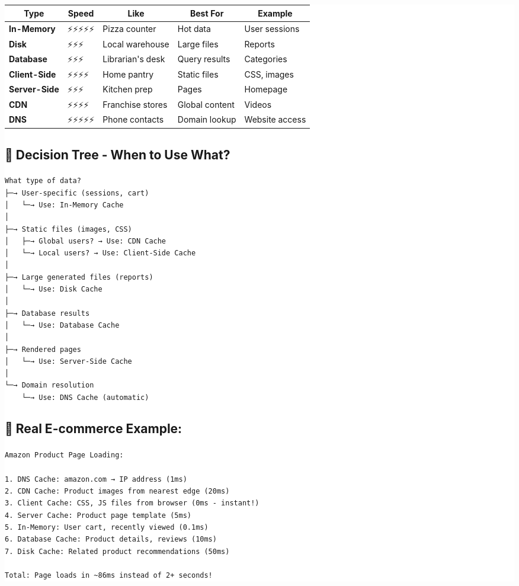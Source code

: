 | Type | Speed | Like | Best For | Example |
|------|-------|------|----------|---------|
| **In-Memory** | ⚡⚡⚡⚡⚡ | Pizza counter | Hot data | User sessions |
| **Disk** | ⚡⚡⚡ | Local warehouse | Large files | Reports |
| **Database** | ⚡⚡⚡ | Librarian's desk | Query results | Categories |
| **Client-Side** | ⚡⚡⚡⚡ | Home pantry | Static files | CSS, images |
| **Server-Side** | ⚡⚡⚡ | Kitchen prep | Pages | Homepage |
| **CDN** | ⚡⚡⚡⚡ | Franchise stores | Global content | Videos |
| **DNS** | ⚡⚡⚡⚡⚡ | Phone contacts | Domain lookup | Website access |

## 🎯 **Decision Tree - When to Use What?**

```
What type of data?
├─→ User-specific (sessions, cart)
│   └─→ Use: In-Memory Cache
│
├─→ Static files (images, CSS)
│   ├─→ Global users? → Use: CDN Cache
│   └─→ Local users? → Use: Client-Side Cache
│
├─→ Large generated files (reports)
│   └─→ Use: Disk Cache
│
├─→ Database results
│   └─→ Use: Database Cache
│
├─→ Rendered pages
│   └─→ Use: Server-Side Cache
│
└─→ Domain resolution
    └─→ Use: DNS Cache (automatic)
```

## 🛒 **Real E-commerce Example:**

```
Amazon Product Page Loading:

1. DNS Cache: amazon.com → IP address (1ms)
2. CDN Cache: Product images from nearest edge (20ms)
3. Client Cache: CSS, JS files from browser (0ms - instant!)
4. Server Cache: Product page template (5ms)
5. In-Memory: User cart, recently viewed (0.1ms)
6. Database Cache: Product details, reviews (10ms)
7. Disk Cache: Related product recommendations (50ms)

Total: Page loads in ~86ms instead of 2+ seconds!
```
